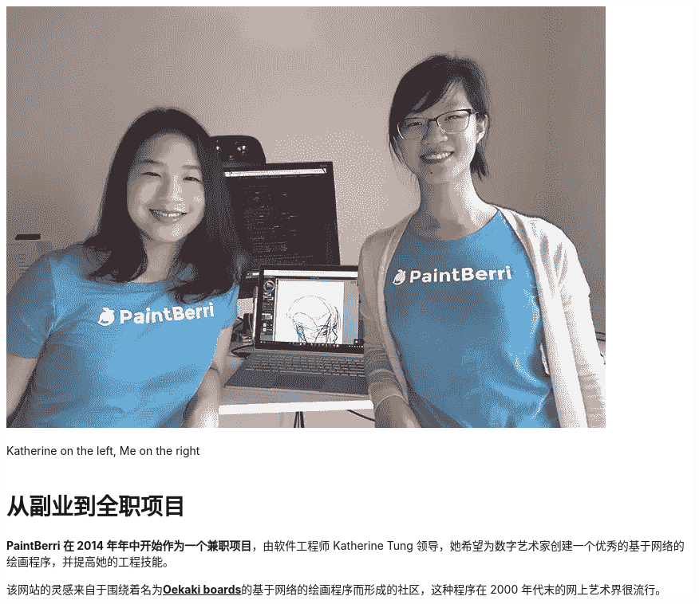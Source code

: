 ![](img/a62b49900886a8b5cb9908a1a38d3abd.png)

Katherine on the left, Me on the right

# 从副业到全职项目

**PaintBerri 在 2014 年年中开始作为一个兼职项目**，由软件工程师 Katherine Tung 领导，她希望为数字艺术家创建一个优秀的基于网络的绘画程序，并提高她的工程技能。

该网站的灵感来自于围绕着名为[**Oekaki boards**](https://en.wikipedia.org/wiki/Oekaki)的基于网络的绘画程序而形成的社区，这种程序在 2000 年代末的网上艺术界很流行。
